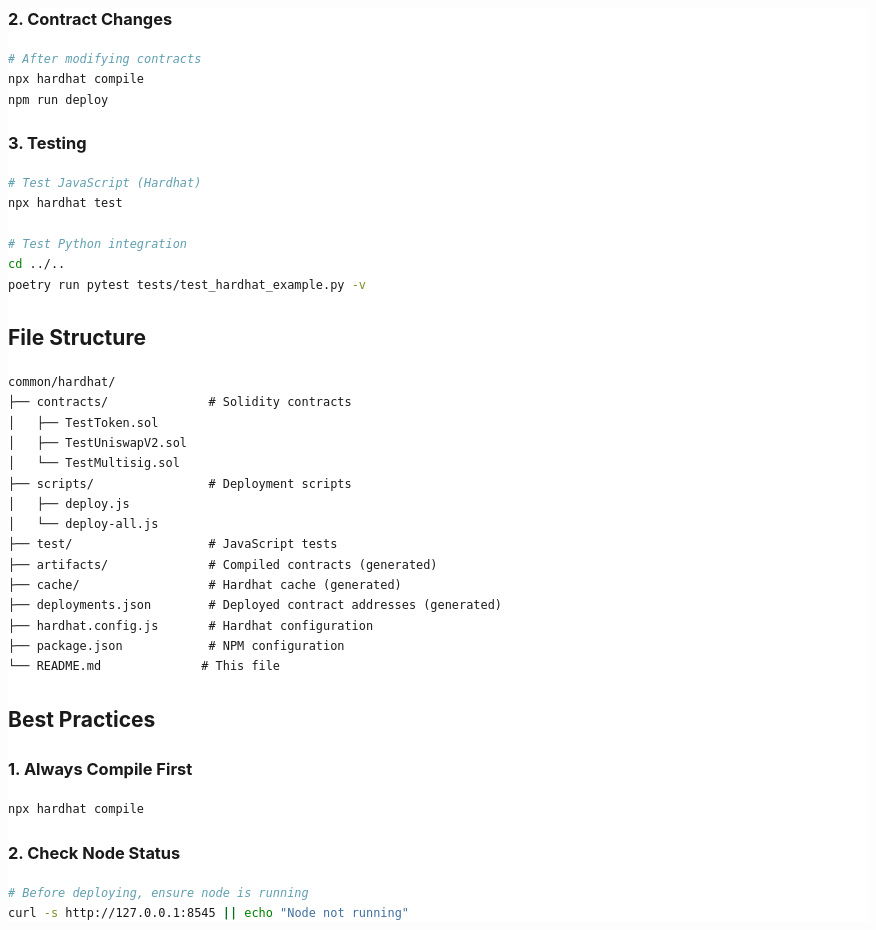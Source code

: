 ### 2. Contract Changes

```bash
# After modifying contracts
npx hardhat compile
npm run deploy
```

### 3. Testing

```bash
# Test JavaScript (Hardhat)
npx hardhat test

# Test Python integration
cd ../..
poetry run pytest tests/test_hardhat_example.py -v
```

## File Structure

```
common/hardhat/
├── contracts/              # Solidity contracts
│   ├── TestToken.sol
│   ├── TestUniswapV2.sol
│   └── TestMultisig.sol
├── scripts/                # Deployment scripts
│   ├── deploy.js
│   └── deploy-all.js
├── test/                   # JavaScript tests
├── artifacts/              # Compiled contracts (generated)
├── cache/                  # Hardhat cache (generated)
├── deployments.json        # Deployed contract addresses (generated)
├── hardhat.config.js       # Hardhat configuration
├── package.json            # NPM configuration
└── README.md              # This file
```

## Best Practices

### 1. Always Compile First

```bash
npx hardhat compile
```

### 2. Check Node Status

```bash
# Before deploying, ensure node is running
curl -s http://127.0.0.1:8545 || echo "Node not running"
```
